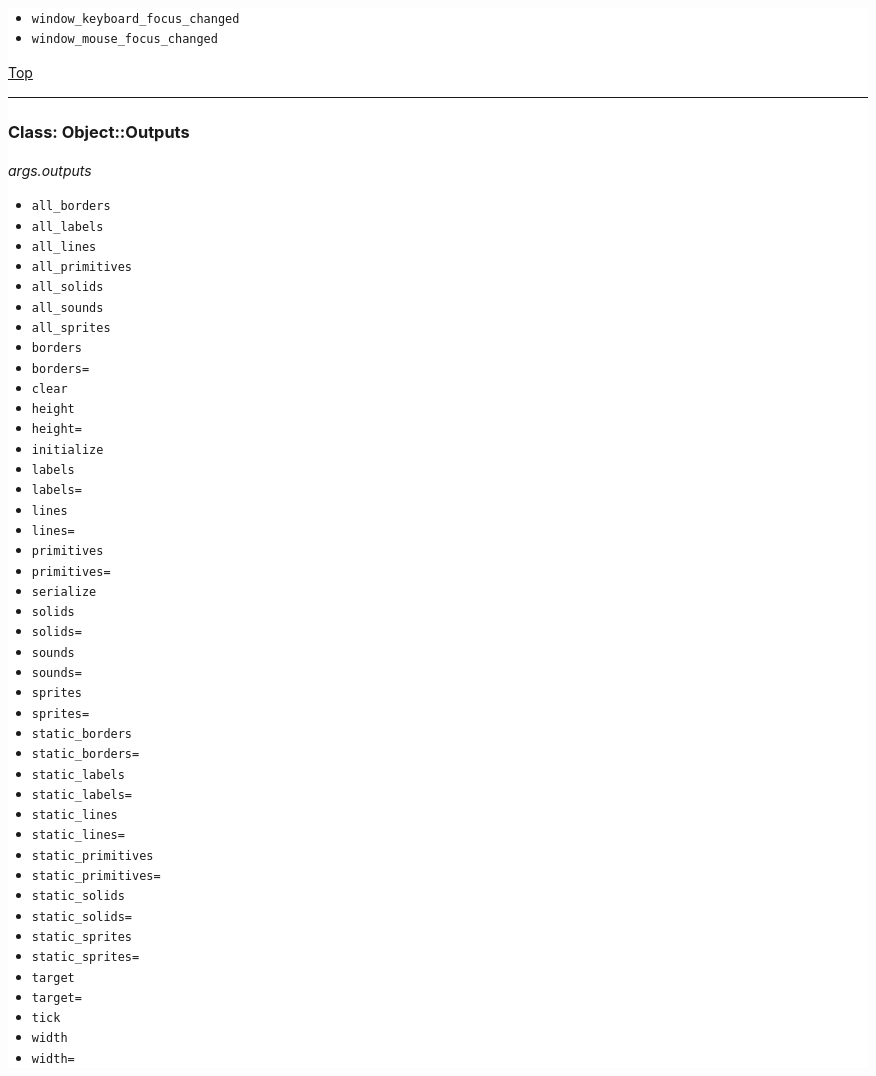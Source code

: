 * ```window_keyboard_focus_changed```
* ```window_mouse_focus_changed```

[Top](#top)

---

### Class: Object::Outputs
*args.outputs*

* ```all_borders```
* ```all_labels```
* ```all_lines```
* ```all_primitives```
* ```all_solids```
* ```all_sounds```
* ```all_sprites```
* ```borders```
* ```borders=```
* ```clear```
* ```height```
* ```height=```
* ```initialize```
* ```labels```
* ```labels=```
* ```lines```
* ```lines=```
* ```primitives```
* ```primitives=```
* ```serialize```
* ```solids```
* ```solids=```
* ```sounds```
* ```sounds=```
* ```sprites```
* ```sprites=```
* ```static_borders```
* ```static_borders=```
* ```static_labels```
* ```static_labels=```
* ```static_lines```
* ```static_lines=```
* ```static_primitives```
* ```static_primitives=```
* ```static_solids```
* ```static_solids=```
* ```static_sprites```
* ```static_sprites=```
* ```target```
* ```target=```
* ```tick```
* ```width```
* ```width=```
